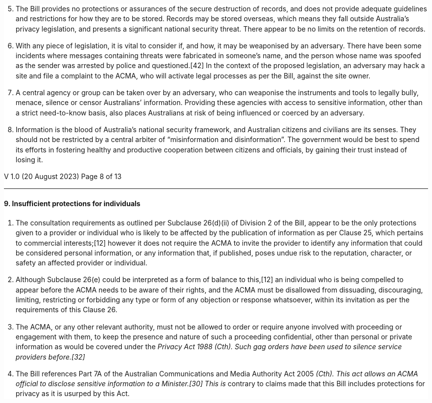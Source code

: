 5. The Bill provides no protections or assurances of the secure destruction of records, and does not
provide adequate guidelines and restrictions for how they are to be stored. Records may be stored
overseas, which means they fall outside Australia’s privacy legislation, and presents a significant
national security threat. There appear to be no limits on the retention of records.

6. With any piece of legislation, it is vital to consider if, and how, it may be weaponised by an
adversary. There have been some incidents where messages containing threats were fabricated in
someone’s name, and the person whose name was spoofed as the sender was arrested by police and
questioned.[42] In the context of the proposed legislation, an adversary may hack a site and file a
complaint to the ACMA, who will activate legal processes as per the Bill, against the site owner.

7. A central agency or group can be taken over by an adversary, who can weaponise the instruments
and tools to legally bully, menace, silence or censor Australians’ information. Providing these
agencies with access to sensitive information, other than a strict need-to-know basis, also places
Australians at risk of being influenced or coerced by an adversary.

8. Information is the blood of Australia’s national security framework, and Australian citizens and
civilians are its senses. They should not be restricted by a central arbiter of “misinformation and
disinformation”. The government would be best to spend its efforts in fostering healthy and
productive cooperation between citizens and officials, by gaining their trust instead of losing it.

V 1.0 (20 August 2023) Page 8 of 13


-----

#### 9. Insufficient protections for individuals

1. The consultation requirements as outlined per Subclause 26(d)(ii) of Division 2 of the Bill,
appear to be the only protections given to a provider or individual who is likely to be affected by the
publication of information as per Clause 25, which pertains to commercial interests;[12] however it
does not require the ACMA to invite the provider to identify any information that could be
considered personal information, or any information that, if published, poses undue risk to the
reputation, character, or safety an affected provider or individual.

2. Although Subclause 26(e) could be interpreted as a form of balance to this,[12] an individual who is
being compelled to appear before the ACMA needs to be aware of their rights, and the ACMA must
be disallowed from dissuading, discouraging, limiting, restricting or forbidding any type or form of
any objection or response whatsoever, within its invitation as per the requirements of this Clause 26.

3. The ACMA, or any other relevant authority, must not be allowed to order or require anyone
involved with proceeding or engagement with them, to keep the presence and nature of such a
proceeding confidential, other than personal or private information as would be covered under the
_Privacy Act 1988 (Cth). Such gag orders have been used to silence service providers before.[32]_

4. The Bill references Part 7A of the Australian Communications and Media Authority Act 2005
_(Cth). This act allows an ACMA official to disclose sensitive information to a Minister.[30] This is_
contrary to claims made that this Bill includes protections for privacy as it is usurped by this Act.
